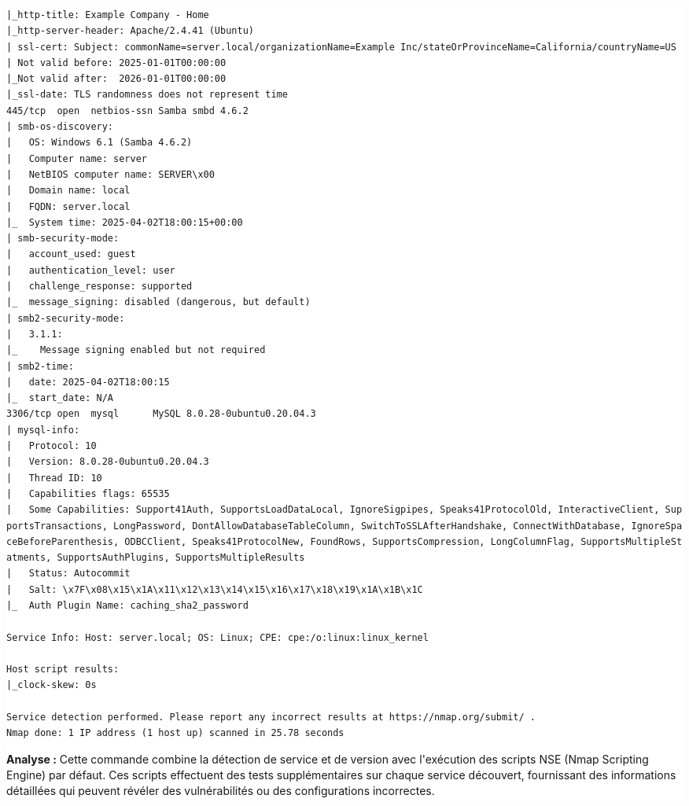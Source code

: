 ```
|_http-title: Example Company - Home
|_http-server-header: Apache/2.4.41 (Ubuntu)
| ssl-cert: Subject: commonName=server.local/organizationName=Example Inc/stateOrProvinceName=California/countryName=US
| Not valid before: 2025-01-01T00:00:00
|_Not valid after:  2026-01-01T00:00:00
|_ssl-date: TLS randomness does not represent time
445/tcp  open  netbios-ssn Samba smbd 4.6.2
| smb-os-discovery: 
|   OS: Windows 6.1 (Samba 4.6.2)
|   Computer name: server
|   NetBIOS computer name: SERVER\x00
|   Domain name: local
|   FQDN: server.local
|_  System time: 2025-04-02T18:00:15+00:00
| smb-security-mode: 
|   account_used: guest
|   authentication_level: user
|   challenge_response: supported
|_  message_signing: disabled (dangerous, but default)
| smb2-security-mode: 
|   3.1.1: 
|_    Message signing enabled but not required
| smb2-time: 
|   date: 2025-04-02T18:00:15
|_  start_date: N/A
3306/tcp open  mysql      MySQL 8.0.28-0ubuntu0.20.04.3
| mysql-info: 
|   Protocol: 10
|   Version: 8.0.28-0ubuntu0.20.04.3
|   Thread ID: 10
|   Capabilities flags: 65535
|   Some Capabilities: Support41Auth, SupportsLoadDataLocal, IgnoreSigpipes, Speaks41ProtocolOld, InteractiveClient, SupportsTransactions, LongPassword, DontAllowDatabaseTableColumn, SwitchToSSLAfterHandshake, ConnectWithDatabase, IgnoreSpaceBeforeParenthesis, ODBCClient, Speaks41ProtocolNew, FoundRows, SupportsCompression, LongColumnFlag, SupportsMultipleStatments, SupportsAuthPlugins, SupportsMultipleResults
|   Status: Autocommit
|   Salt: \x7F\x08\x15\x1A\x11\x12\x13\x14\x15\x16\x17\x18\x19\x1A\x1B\x1C
|_  Auth Plugin Name: caching_sha2_password

Service Info: Host: server.local; OS: Linux; CPE: cpe:/o:linux:linux_kernel

Host script results:
|_clock-skew: 0s

Service detection performed. Please report any incorrect results at https://nmap.org/submit/ .
Nmap done: 1 IP address (1 host up) scanned in 25.78 seconds
```

**Analyse :** Cette commande combine la détection de service et de version avec l'exécution des scripts NSE (Nmap Scripting Engine) par défaut. Ces scripts effectuent des tests supplémentaires sur chaque service découvert, fournissant des informations détaillées qui peuvent révéler des vulnérabilités ou des configurations incorrectes.
